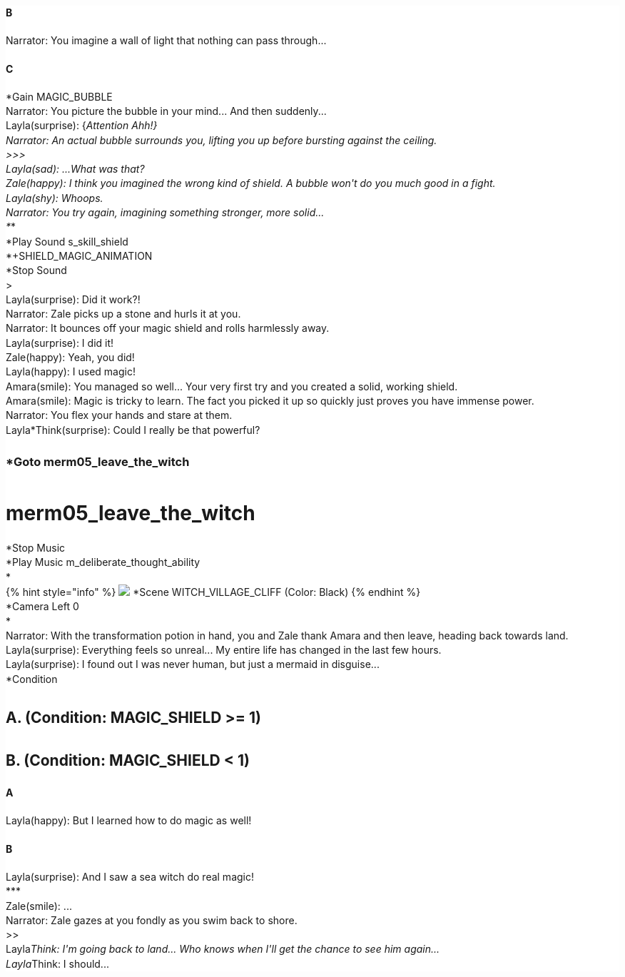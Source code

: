 #### B  
Narrator: You imagine a wall of light that nothing can pass through...  
#### C  
\*Gain MAGIC_BUBBLE  
Narrator: You picture the bubble in your mind... And then suddenly...  
Layla(surprise): {*Attention Ahh!}  
Narrator: An actual bubble surrounds you, lifting you up before bursting against the ceiling.  
\>>>  
Layla(sad): ...What was that?  
Zale(happy): I think you imagined the wrong kind of shield. A bubble won't do you much good in a fight.  
Layla(shy): Whoops.  
Narrator: You try again, imagining something stronger, more solid...  
\***  
\*Play Sound s_skill_shield  
\*+SHIELD_MAGIC_ANIMATION  
\*Stop Sound  
\>  
Layla(surprise): Did it work?!  
Narrator: Zale picks up a stone and hurls it at you.  
Narrator: It bounces off your magic shield and rolls harmlessly away.  
Layla(surprise): I did it!  
Zale(happy): Yeah, you did!  
Layla(happy): I used magic!  
Amara(smile): You managed so well... Your very first try and you created a solid, working shield.  
Amara(smile): Magic is tricky to learn. The fact you picked it up so quickly just proves you have immense power.  
Narrator: You flex your hands and stare at them.  
Layla*Think(surprise): Could I really be that powerful?  
### \*Goto merm05_leave_the_witch  
# merm05_leave_the_witch  
\*Stop Music  
\*Play Music m_deliberate_thought_ability  
\*  
{% hint style="info" %}
<img src='https://ustories.saiyunyx.com/update/CDN_C/CDN/BGPics/bg_3_city_witch_village_cliff.jpg-story' width='60'>
\*Scene WITCH_VILLAGE_CLIFF (Color: Black)
{% endhint %}  
\*Camera Left 0  
\*  
Narrator: With the transformation potion in hand, you and Zale thank Amara and then leave, heading back towards land.  
Layla(surprise): Everything feels so unreal... My entire life has changed in the last few hours.  
Layla(surprise): I found out I was never human, but just a mermaid in disguise...  
\*Condition  
## A. (Condition: MAGIC_SHIELD >= 1)  
## B. (Condition: MAGIC_SHIELD < 1)  
#### A  
Layla(happy): But I learned how to do magic as well!  
#### B  
Layla(surprise): And I saw a sea witch do real magic!  
\***  
Zale(smile): ...  
Narrator: Zale gazes at you fondly as you swim back to shore.  
\>>  
Layla*Think: I'm going back to land... Who knows when I'll get the chance to see him again...  
Layla*Think: I should...  